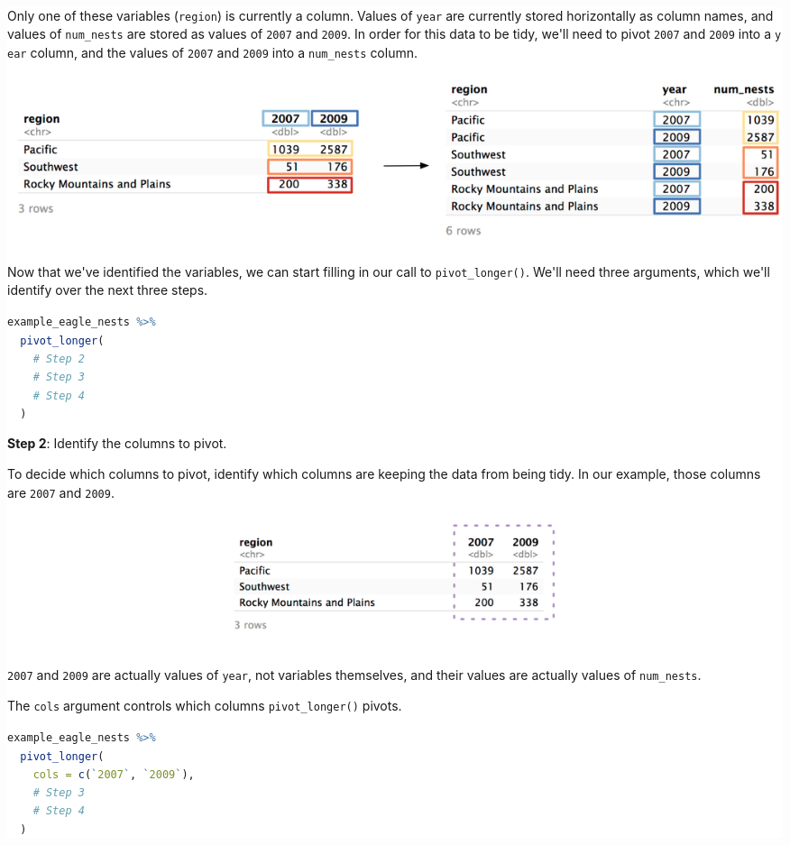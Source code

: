 Only one of these variables (`region`) is currently a column. Values of `year` are currently stored horizontally as column names, and values of `num_nests` are stored as values of `2007` and `2009`. In order for this data to be tidy, we'll need to pivot `2007` and `2009` into a `year` column, and the values of `2007` and `2009` into a `num_nests` column.

<img src="images/pivot/longer_overview.png" width="1635" style="display: block; margin: auto;" />

Now that we've identified the variables, we can start filling in our call to `pivot_longer()`. We'll need three arguments, which we'll identify over the next three steps. 


```r
example_eagle_nests %>% 
  pivot_longer(
    # Step 2
    # Step 3
    # Step 4
  )
```

__Step 2__: Identify the columns to pivot.

To decide which columns to pivot, identify which columns are keeping the data from being tidy. In our example, those columns are `2007` and `2009`. 

<img src="images/pivot/longer_cols.png" width="1575" style="display: block; margin: auto;" />

`2007` and `2009` are actually values of `year`, not variables themselves, and their values are actually values of `num_nests`. 

The `cols` argument controls which columns `pivot_longer()` pivots. 


```r
example_eagle_nests %>% 
  pivot_longer(
    cols = c(`2007`, `2009`),
    # Step 3
    # Step 4
  )
```
